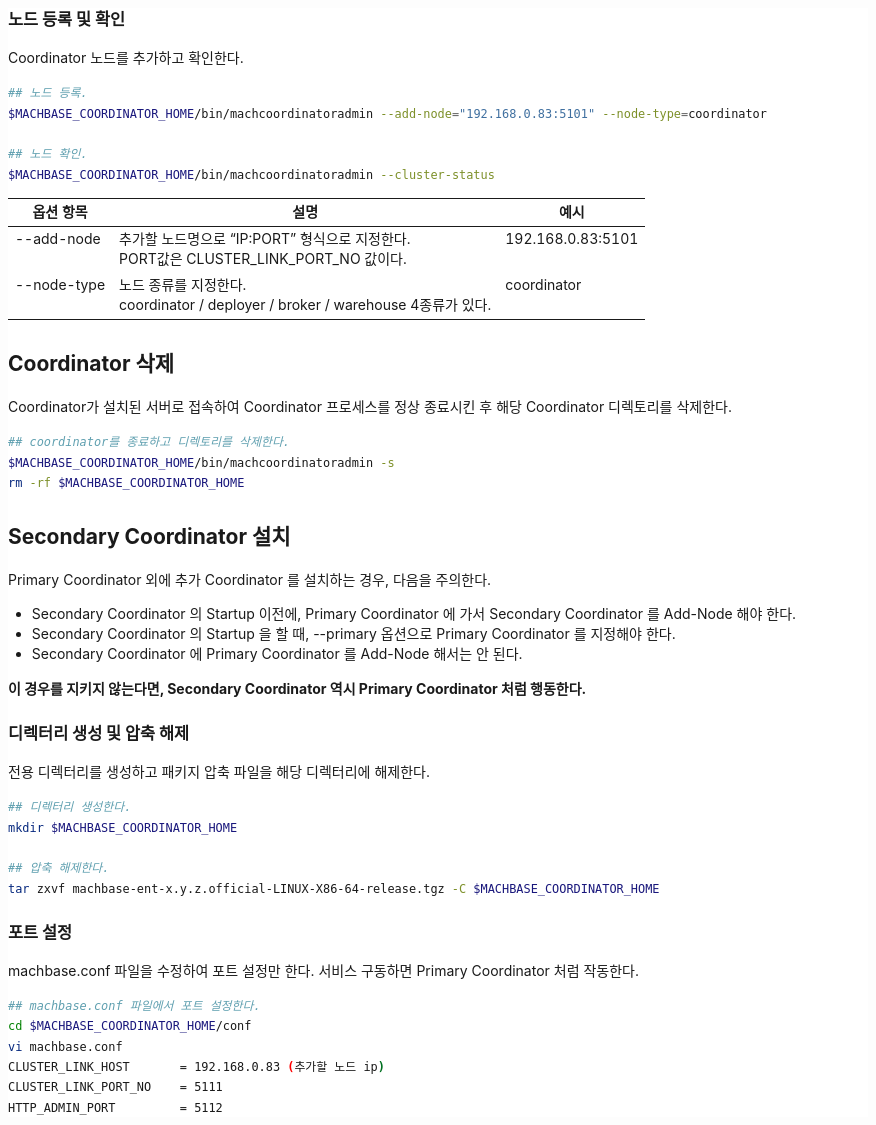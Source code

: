 ### 노드 등록 및 확인

Coordinator 노드를 추가하고 확인한다.

```bash
## 노드 등록.
$MACHBASE_COORDINATOR_HOME/bin/machcoordinatoradmin --add-node="192.168.0.83:5101" --node-type=coordinator                                      
  
## 노드 확인.
$MACHBASE_COORDINATOR_HOME/bin/machcoordinatoradmin --cluster-status
```

|옵션 항목| 설명 | 예시|
|--|--|--|
|--add-node| 추가할 노드명으로 “IP:PORT” 형식으로 지정한다.<br> PORT값은 CLUSTER_LINK_PORT_NO 값이다.| 192.168.0.83:5101|
|--node-type| 노드 종류를 지정한다.<br> coordinator / deployer / broker / warehouse 4종류가 있다.| coordinator|


## Coordinator 삭제

Coordinator가 설치된 서버로 접속하여 Coordinator 프로세스를 정상 종료시킨 후 해당 Coordinator 디렉토리를 삭제한다.

```bash
## coordinator를 종료하고 디렉토리를 삭제한다.
$MACHBASE_COORDINATOR_HOME/bin/machcoordinatoradmin -s
rm -rf $MACHBASE_COORDINATOR_HOME
```

## Secondary Coordinator 설치

Primary Coordinator 외에 추가 Coordinator 를 설치하는 경우, 다음을 주의한다.

* Secondary Coordinator 의 Startup 이전에, Primary Coordinator 에 가서 Secondary Coordinator 를 Add-Node 해야 한다.
* Secondary Coordinator 의 Startup 을 할 때, --primary 옵션으로 Primary Coordinator 를 지정해야 한다.
* Secondary Coordinator 에 Primary Coordinator 를 Add-Node 해서는 안 된다.

**이 경우를 지키지 않는다면, Secondary Coordinator 역시 Primary Coordinator 처럼 행동한다.**

### 디렉터리 생성 및 압축 해제

전용 디렉터리를 생성하고 패키지 압축 파일을 해당 디렉터리에 해제한다.

```bash
## 디렉터리 생성한다.                                     
mkdir $MACHBASE_COORDINATOR_HOME
  
## 압축 해제한다.
tar zxvf machbase-ent-x.y.z.official-LINUX-X86-64-release.tgz -C $MACHBASE_COORDINATOR_HOME
```

### 포트 설정

machbase.conf 파일을 수정하여 포트 설정만 한다. 서비스 구동하면 Primary Coordinator 처럼 작동한다.

```bash
## machbase.conf 파일에서 포트 설정한다.
cd $MACHBASE_COORDINATOR_HOME/conf
vi machbase.conf                                      
CLUSTER_LINK_HOST       = 192.168.0.83 (추가할 노드 ip)
CLUSTER_LINK_PORT_NO    = 5111
HTTP_ADMIN_PORT         = 5112
```

